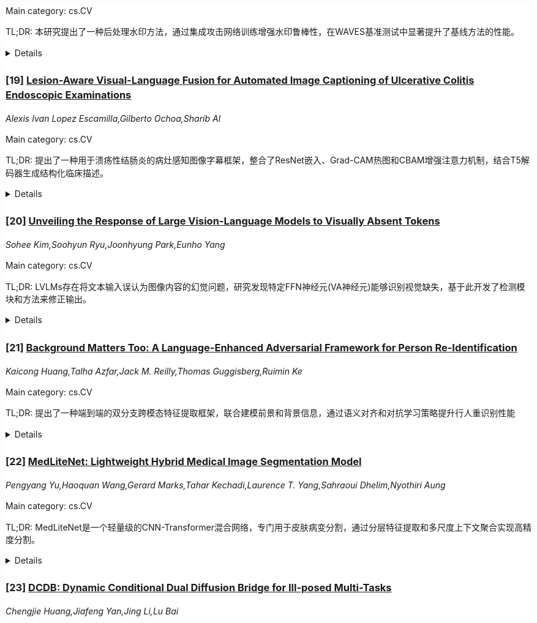 Main category: cs.CV

TL;DR: 本研究提出了一种后处理水印方法，通过集成攻击网络训练增强水印鲁棒性，在WAVES基准测试中显著提升了基线方法的性能。


<details><summary>Details</summary></details>


### [19] [Lesion-Aware Visual-Language Fusion for Automated Image Captioning of Ulcerative Colitis Endoscopic Examinations](https://arxiv.org/abs/2509.03011)
*Alexis Ivan Lopez Escamilla,Gilberto Ochoa,Sharib Al*

Main category: cs.CV

TL;DR: 提出了一种用于溃疡性结肠炎的病灶感知图像字幕框架，整合了ResNet嵌入、Grad-CAM热图和CBAM增强注意力机制，结合T5解码器生成结构化临床描述。


<details><summary>Details</summary></details>


### [20] [Unveiling the Response of Large Vision-Language Models to Visually Absent Tokens](https://arxiv.org/abs/2509.03025)
*Sohee Kim,Soohyun Ryu,Joonhyung Park,Eunho Yang*

Main category: cs.CV

TL;DR: LVLMs存在将文本输入误认为图像内容的幻觉问题，研究发现特定FFN神经元(VA神经元)能够识别视觉缺失，基于此开发了检测模块和方法来修正输出。


<details><summary>Details</summary></details>


### [21] [Background Matters Too: A Language-Enhanced Adversarial Framework for Person Re-Identification](https://arxiv.org/abs/2509.03032)
*Kaicong Huang,Talha Azfar,Jack M. Reilly,Thomas Guggisberg,Ruimin Ke*

Main category: cs.CV

TL;DR: 提出了一种端到端的双分支跨模态特征提取框架，联合建模前景和背景信息，通过语义对齐和对抗学习策略提升行人重识别性能


<details><summary>Details</summary></details>


### [22] [MedLiteNet: Lightweight Hybrid Medical Image Segmentation Model](https://arxiv.org/abs/2509.03041)
*Pengyang Yu,Haoquan Wang,Gerard Marks,Tahar Kechadi,Laurence T. Yang,Sahraoui Dhelim,Nyothiri Aung*

Main category: cs.CV

TL;DR: MedLiteNet是一个轻量级的CNN-Transformer混合网络，专门用于皮肤病变分割，通过分层特征提取和多尺度上下文聚合实现高精度分割。


<details><summary>Details</summary></details>


### [23] [DCDB: Dynamic Conditional Dual Diffusion Bridge for Ill-posed Multi-Tasks](https://arxiv.org/abs/2509.03044)
*Chengjie Huang,Jiafeng Yan,Jing Li,Lu Bai*

